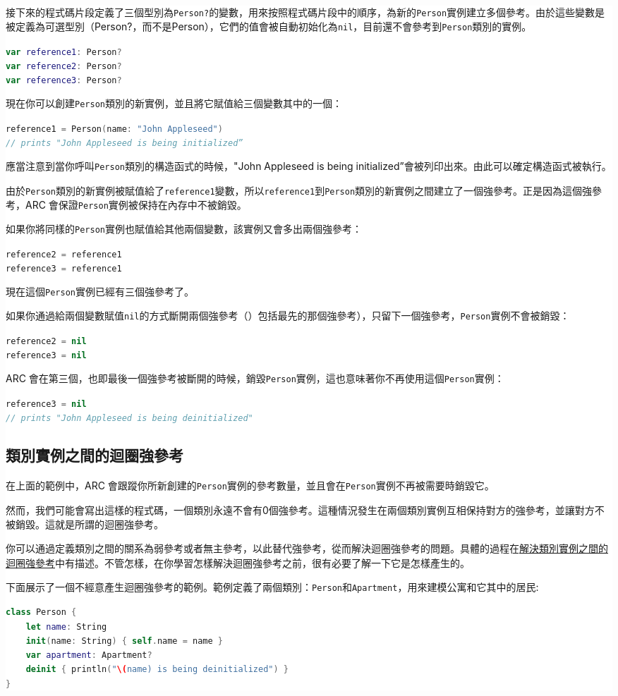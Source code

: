 接下來的程式碼片段定義了三個型別為`Person?`的變數，用來按照程式碼片段中的順序，為新的`Person`實例建立多個參考。由於這些變數是被定義為可選型別（Person?，而不是Person），它們的值會被自動初始化為`nil`，目前還不會參考到`Person`類別的實例。

```swift
var reference1: Person?
var reference2: Person?
var reference3: Person?
```

現在你可以創建`Person`類別的新實例，並且將它賦值給三個變數其中的一個：

```swift
reference1 = Person(name: "John Appleseed")
// prints "John Appleseed is being initialized”
```

應當注意到當你呼叫`Person`類別的構造函式的時候，"John Appleseed is being initialized”會被列印出來。由此可以確定構造函式被執行。

由於`Person`類別的新實例被賦值給了`reference1`變數，所以`reference1`到`Person`類別的新實例之間建立了一個強參考。正是因為這個強參考，ARC 會保證`Person`實例被保持在內存中不被銷毀。

如果你將同樣的`Person`實例也賦值給其他兩個變數，該實例又會多出兩個強參考：

```swift
reference2 = reference1
reference3 = reference1
```

現在這個`Person`實例已經有三個強參考了。

如果你通過給兩個變數賦值`nil`的方式斷開兩個強參考（）包括最先的那個強參考），只留下一個強參考，`Person`實例不會被銷毀：

```swift
reference2 = nil
reference3 = nil
```

ARC 會在第三個，也即最後一個強參考被斷開的時候，銷毀`Person`實例，這也意味著你不再使用這個`Person`實例：

```swift
reference3 = nil
// prints "John Appleseed is being deinitialized"
```

<a name="strong_reference_cycles_between_class_instances"></a>
## 類別實例之間的迴圈強參考

在上面的範例中，ARC 會跟蹤你所新創建的`Person`實例的參考數量，並且會在`Person`實例不再被需要時銷毀它。

然而，我們可能會寫出這樣的程式碼，一個類別永遠不會有0個強參考。這種情況發生在兩個類別實例互相保持對方的強參考，並讓對方不被銷毀。這就是所謂的迴圈強參考。

你可以通過定義類別之間的關系為弱參考或者無主參考，以此替代強參考，從而解決迴圈強參考的問題。具體的過程在[解決類別實例之間的迴圈強參考](#resolving_strong_reference_cycles_between_class_instances)中有描述。不管怎樣，在你學習怎樣解決迴圈強參考之前，很有必要了解一下它是怎樣產生的。

下面展示了一個不經意產生迴圈強參考的範例。範例定義了兩個類別：`Person`和`Apartment`，用來建模公寓和它其中的居民:

```swift
class Person {
    let name: String
    init(name: String) { self.name = name }
    var apartment: Apartment?
    deinit { println("\(name) is being deinitialized") }
}
```
